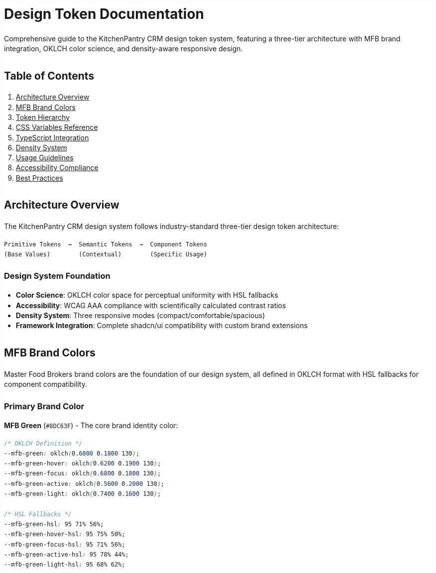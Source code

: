 # Design Token Documentation

Comprehensive guide to the KitchenPantry CRM design token system, featuring a three-tier architecture with MFB brand integration, OKLCH color science, and density-aware responsive design.

## Table of Contents

1. [Architecture Overview](#architecture-overview)
2. [MFB Brand Colors](#mfb-brand-colors)
3. [Token Hierarchy](#token-hierarchy)
4. [CSS Variables Reference](#css-variables-reference)
5. [TypeScript Integration](#typescript-integration)
6. [Density System](#density-system)
7. [Usage Guidelines](#usage-guidelines)
8. [Accessibility Compliance](#accessibility-compliance)
9. [Best Practices](#best-practices)

## Architecture Overview

The KitchenPantry CRM design system follows industry-standard three-tier design token architecture:

```
Primitive Tokens  →  Semantic Tokens  →  Component Tokens
(Base Values)        (Contextual)        (Specific Usage)
```

### Design System Foundation

- **Color Science**: OKLCH color space for perceptual uniformity with HSL fallbacks
- **Accessibility**: WCAG AAA compliance with scientifically calculated contrast ratios
- **Density System**: Three responsive modes (compact/comfortable/spacious)
- **Framework Integration**: Complete shadcn/ui compatibility with custom brand extensions

## MFB Brand Colors

Master Food Brokers brand colors are the foundation of our design system, all defined in OKLCH format with HSL fallbacks for component compatibility.

### Primary Brand Color

**MFB Green** (`#8DC63F`) - The core brand identity color:

```css
/* OKLCH Definition */
--mfb-green: oklch(0.6800 0.1800 130);
--mfb-green-hover: oklch(0.6200 0.1900 130);
--mfb-green-focus: oklch(0.6800 0.1800 130);
--mfb-green-active: oklch(0.5600 0.2000 130);
--mfb-green-light: oklch(0.7400 0.1600 130);

/* HSL Fallbacks */
--mfb-green-hsl: 95 71% 56%;
--mfb-green-hover-hsl: 95 75% 50%;
--mfb-green-focus-hsl: 95 71% 56%;
--mfb-green-active-hsl: 95 78% 44%;
--mfb-green-light-hsl: 95 68% 62%;
```
